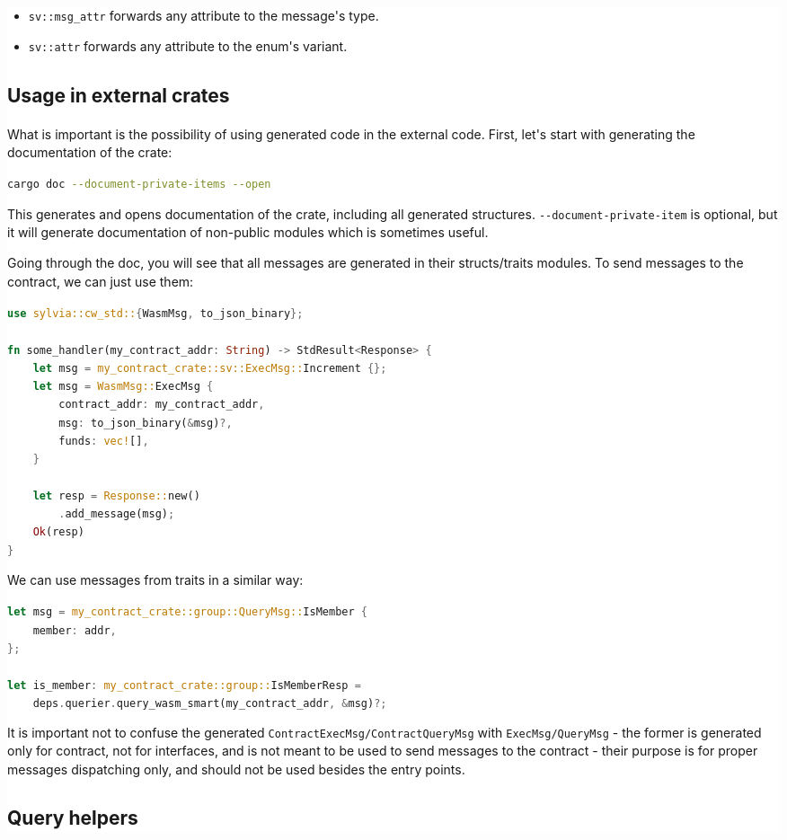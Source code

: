 - `sv::msg_attr` forwards any attribute to the message's type.

- `sv::attr` forwards any attribute to the enum's variant.

## Usage in external crates

What is important is the possibility of using generated code in the external code.
First, let's start with generating the documentation of the crate:

```sh
cargo doc --document-private-items --open
```

This generates and opens documentation of the crate, including all generated structures.
`--document-private-item` is optional, but it will generate documentation of non-public
modules which is sometimes useful.

Going through the doc, you will see that all messages are generated in their structs/traits
modules. To send messages to the contract, we can just use them:

```rust
use sylvia::cw_std::{WasmMsg, to_json_binary};

fn some_handler(my_contract_addr: String) -> StdResult<Response> {
    let msg = my_contract_crate::sv::ExecMsg::Increment {};
    let msg = WasmMsg::ExecMsg {
        contract_addr: my_contract_addr,
        msg: to_json_binary(&msg)?,
        funds: vec![],
    }

    let resp = Response::new()
        .add_message(msg);
    Ok(resp)
}
```

We can use messages from traits in a similar way:

```rust
let msg = my_contract_crate::group::QueryMsg::IsMember {
    member: addr,
};

let is_member: my_contract_crate::group::IsMemberResp =
    deps.querier.query_wasm_smart(my_contract_addr, &msg)?;
```

It is important not to confuse the generated `ContractExecMsg/ContractQueryMsg`
with `ExecMsg/QueryMsg` - the former is generated only for contract, not for interfaces,
and is not meant to be used to send messages to the contract - their purpose is for proper
messages dispatching only, and should not be used besides the entry points.

## Query helpers
